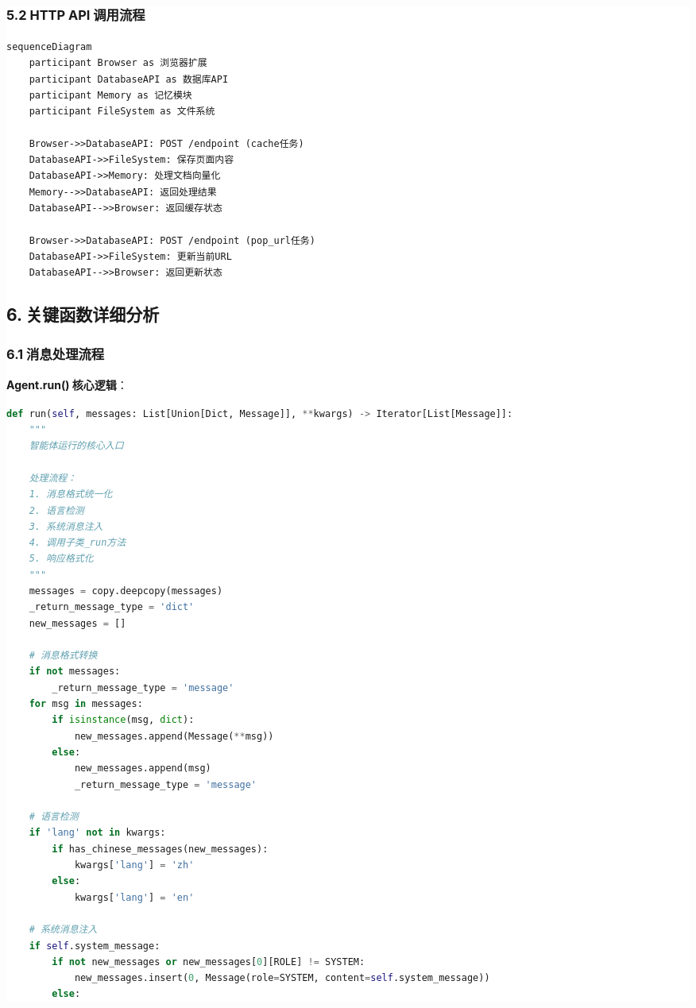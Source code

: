 ### 5.2 HTTP API 调用流程

```mermaid
sequenceDiagram
    participant Browser as 浏览器扩展
    participant DatabaseAPI as 数据库API
    participant Memory as 记忆模块
    participant FileSystem as 文件系统

    Browser->>DatabaseAPI: POST /endpoint (cache任务)
    DatabaseAPI->>FileSystem: 保存页面内容
    DatabaseAPI->>Memory: 处理文档向量化
    Memory-->>DatabaseAPI: 返回处理结果
    DatabaseAPI-->>Browser: 返回缓存状态

    Browser->>DatabaseAPI: POST /endpoint (pop_url任务)
    DatabaseAPI->>FileSystem: 更新当前URL
    DatabaseAPI-->>Browser: 返回更新状态
```

## 6. 关键函数详细分析

### 6.1 消息处理流程

**Agent.run() 核心逻辑**：

```python
def run(self, messages: List[Union[Dict, Message]], **kwargs) -> Iterator[List[Message]]:
    """
    智能体运行的核心入口
    
    处理流程：
    1. 消息格式统一化
    2. 语言检测
    3. 系统消息注入
    4. 调用子类_run方法
    5. 响应格式化
    """
    messages = copy.deepcopy(messages)
    _return_message_type = 'dict'
    new_messages = []
    
    # 消息格式转换
    if not messages:
        _return_message_type = 'message'
    for msg in messages:
        if isinstance(msg, dict):
            new_messages.append(Message(**msg))
        else:
            new_messages.append(msg)
            _return_message_type = 'message'
    
    # 语言检测
    if 'lang' not in kwargs:
        if has_chinese_messages(new_messages):
            kwargs['lang'] = 'zh'
        else:
            kwargs['lang'] = 'en'
    
    # 系统消息注入
    if self.system_message:
        if not new_messages or new_messages[0][ROLE] != SYSTEM:
            new_messages.insert(0, Message(role=SYSTEM, content=self.system_message))
        else:
```